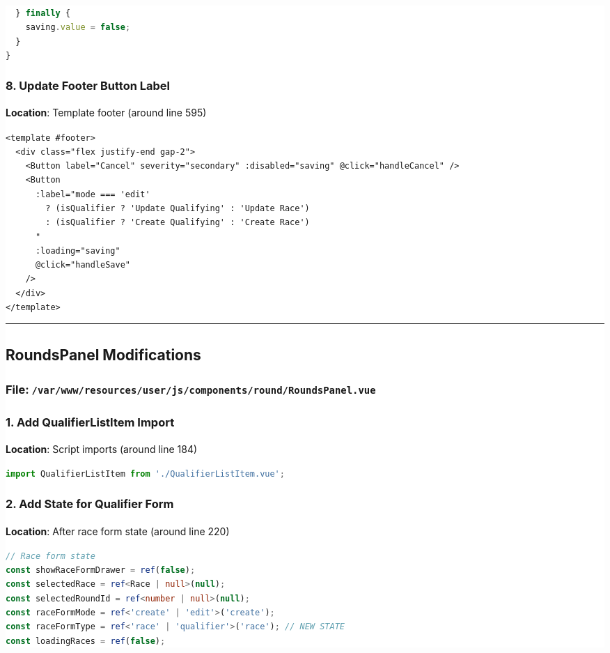 ```typescript
  } finally {
    saving.value = false;
  }
}
```

### 8. Update Footer Button Label

**Location**: Template footer (around line 595)

```vue
<template #footer>
  <div class="flex justify-end gap-2">
    <Button label="Cancel" severity="secondary" :disabled="saving" @click="handleCancel" />
    <Button
      :label="mode === 'edit'
        ? (isQualifier ? 'Update Qualifying' : 'Update Race')
        : (isQualifier ? 'Create Qualifying' : 'Create Race')
      "
      :loading="saving"
      @click="handleSave"
    />
  </div>
</template>
```

---

## RoundsPanel Modifications

### File: `/var/www/resources/user/js/components/round/RoundsPanel.vue`

### 1. Add QualifierListItem Import

**Location**: Script imports (around line 184)

```typescript
import QualifierListItem from './QualifierListItem.vue';
```

### 2. Add State for Qualifier Form

**Location**: After race form state (around line 220)

```typescript
// Race form state
const showRaceFormDrawer = ref(false);
const selectedRace = ref<Race | null>(null);
const selectedRoundId = ref<number | null>(null);
const raceFormMode = ref<'create' | 'edit'>('create');
const raceFormType = ref<'race' | 'qualifier'>('race'); // NEW STATE
const loadingRaces = ref(false);
```
